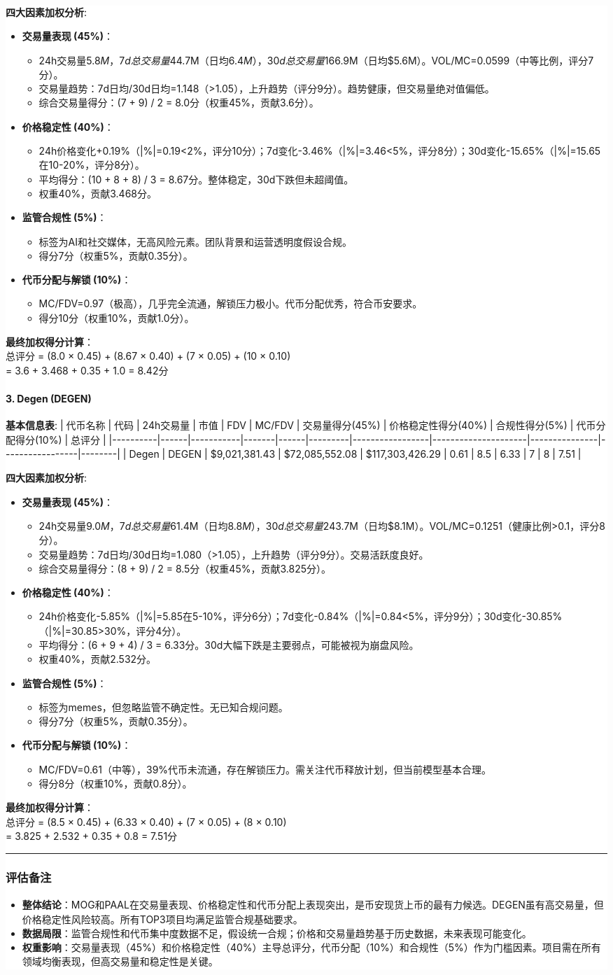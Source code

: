 **四大因素加权分析**:
- **交易量表现 (45%)**：
  - 24h交易量$5.8M，7d总交易量$44.7M（日均$6.4M），30d总交易量$166.9M（日均$5.6M）。VOL/MC=0.0599（中等比例，评分7分）。
  - 交易量趋势：7d日均/30d日均=1.148（>1.05），上升趋势（评分9分）。趋势健康，但交易量绝对值偏低。
  - 综合交易量得分：(7 + 9) / 2 = 8.0分（权重45%，贡献3.6分）。

- **价格稳定性 (40%)**：
  - 24h价格变化+0.19%（|%|=0.19<2%，评分10分）；7d变化-3.46%（|%|=3.46<5%，评分8分）；30d变化-15.65%（|%|=15.65在10-20%，评分8分）。
  - 平均得分：(10 + 8 + 8) / 3 = 8.67分。整体稳定，30d下跌但未超阈值。
  - 权重40%，贡献3.468分。

- **监管合规性 (5%)**：
  - 标签为AI和社交媒体，无高风险元素。团队背景和运营透明度假设合规。
  - 得分7分（权重5%，贡献0.35分）。

- **代币分配与解锁 (10%)**：
  - MC/FDV=0.97（极高），几乎完全流通，解锁压力极小。代币分配优秀，符合币安要求。
  - 得分10分（权重10%，贡献1.0分）。

**最终加权得分计算**：  
总评分 = (8.0 × 0.45) + (8.67 × 0.40) + (7 × 0.05) + (10 × 0.10)  
= 3.6 + 3.468 + 0.35 + 1.0 = 8.42分

#### 3. Degen (DEGEN)
**基本信息表**:
| 代币名称 | 代码 | 24h交易量 | 市值 | FDV | MC/FDV | 交易量得分(45%) | 价格稳定性得分(40%) | 合规性得分(5%) | 代币分配得分(10%) | 总评分 |
|----------|------|-----------|-------|------|---------|-----------------|---------------------|---------------|-----------------|--------|
| Degen | DEGEN | $9,021,381.43 | $72,085,552.08 | $117,303,426.29 | 0.61 | 8.5 | 6.33 | 7 | 8 | 7.51 |

**四大因素加权分析**:
- **交易量表现 (45%)**：
  - 24h交易量$9.0M，7d总交易量$61.4M（日均$8.8M），30d总交易量$243.7M（日均$8.1M）。VOL/MC=0.1251（健康比例>0.1，评分8分）。
  - 交易量趋势：7d日均/30d日均=1.080（>1.05），上升趋势（评分9分）。交易活跃度良好。
  - 综合交易量得分：(8 + 9) / 2 = 8.5分（权重45%，贡献3.825分）。

- **价格稳定性 (40%)**：
  - 24h价格变化-5.85%（|%|=5.85在5-10%，评分6分）；7d变化-0.84%（|%|=0.84<5%，评分9分）；30d变化-30.85%（|%|=30.85>30%，评分4分）。
  - 平均得分：(6 + 9 + 4) / 3 = 6.33分。30d大幅下跌是主要弱点，可能被视为崩盘风险。
  - 权重40%，贡献2.532分。

- **监管合规性 (5%)**：
  - 标签为memes，但忽略监管不确定性。无已知合规问题。
  - 得分7分（权重5%，贡献0.35分）。

- **代币分配与解锁 (10%)**：
  - MC/FDV=0.61（中等），39%代币未流通，存在解锁压力。需关注代币释放计划，但当前模型基本合理。
  - 得分8分（权重10%，贡献0.8分）。

**最终加权得分计算**：  
总评分 = (8.5 × 0.45) + (6.33 × 0.40) + (7 × 0.05) + (8 × 0.10)  
= 3.825 + 2.532 + 0.35 + 0.8 = 7.51分

---

### 评估备注
- **整体结论**：MOG和PAAL在交易量表现、价格稳定性和代币分配上表现突出，是币安现货上币的最有力候选。DEGEN虽有高交易量，但价格稳定性风险较高。所有TOP3项目均满足监管合规基础要求。
- **数据局限**：监管合规性和代币集中度数据不足，假设统一合规；价格和交易量趋势基于历史数据，未来表现可能变化。
- **权重影响**：交易量表现（45%）和价格稳定性（40%）主导总评分，代币分配（10%）和合规性（5%）作为门槛因素。项目需在所有领域均衡表现，但高交易量和稳定性是关键。